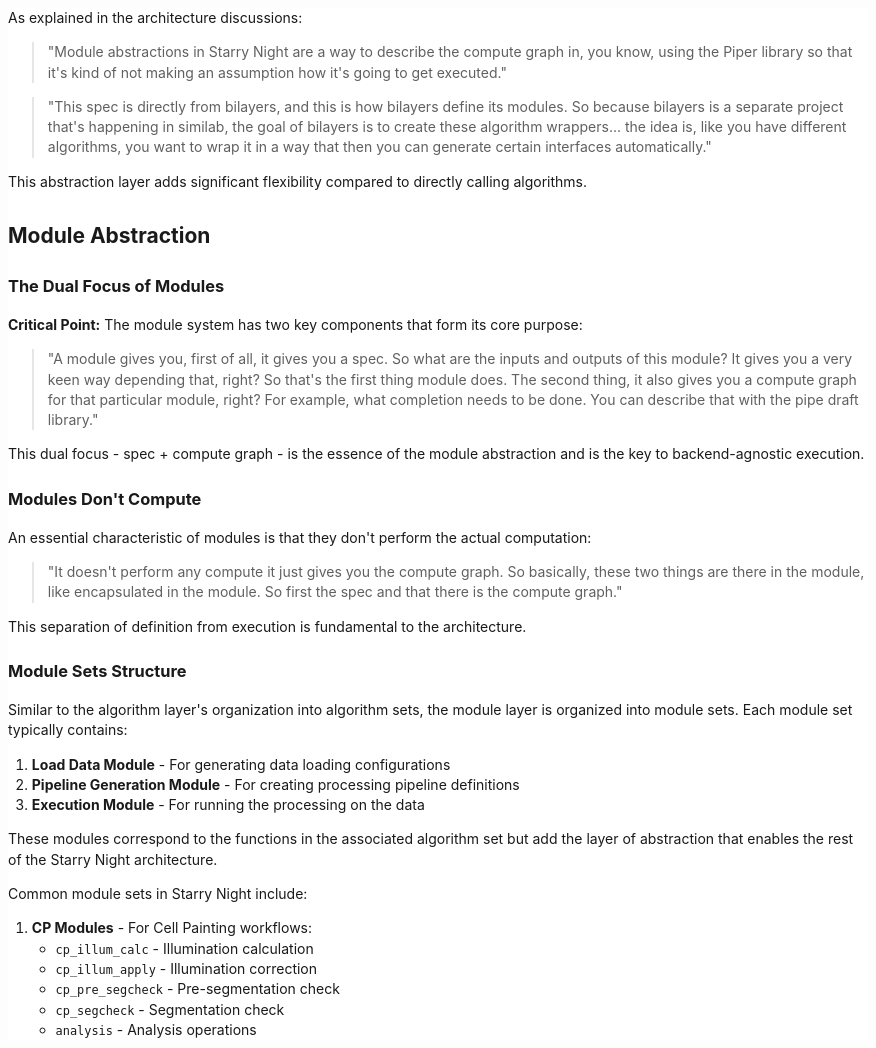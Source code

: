 As explained in the architecture discussions:

> "Module abstractions in Starry Night are a way to describe the compute graph in, you know, using the Piper library so that it's kind of not making an assumption how it's going to get executed."

> "This spec is directly from bilayers, and this is how bilayers define its modules. So because bilayers is a separate project that's happening in similab, the goal of bilayers is to create these algorithm wrappers... the idea is, like you have different algorithms, you want to wrap it in a way that then you can generate certain interfaces automatically."

This abstraction layer adds significant flexibility compared to directly calling algorithms.

## Module Abstraction

### The Dual Focus of Modules

**Critical Point:** The module system has two key components that form its core purpose:

> "A module gives you, first of all, it gives you a spec. So what are the inputs and outputs of this module? It gives you a very keen way depending that, right? So that's the first thing module does. The second thing, it also gives you a compute graph for that particular module, right? For example, what completion needs to be done. You can describe that with the pipe draft library."

This dual focus - spec + compute graph - is the essence of the module abstraction and is the key to backend-agnostic execution.

### Modules Don't Compute

An essential characteristic of modules is that they don't perform the actual computation:

> "It doesn't perform any compute it just gives you the compute graph. So basically, these two things are there in the module, like encapsulated in the module. So first the spec and that there is the compute graph."

This separation of definition from execution is fundamental to the architecture.

### Module Sets Structure

Similar to the algorithm layer's organization into algorithm sets, the module layer is organized into module sets. Each module set typically contains:

1. **Load Data Module** - For generating data loading configurations
2. **Pipeline Generation Module** - For creating processing pipeline definitions
3. **Execution Module** - For running the processing on the data

These modules correspond to the functions in the associated algorithm set but add the layer of abstraction that enables the rest of the Starry Night architecture.

Common module sets in Starry Night include:

1. **CP Modules** - For Cell Painting workflows:
   - `cp_illum_calc` - Illumination calculation
   - `cp_illum_apply` - Illumination correction
   - `cp_pre_segcheck` - Pre-segmentation check
   - `cp_segcheck` - Segmentation check
   - `analysis` - Analysis operations
